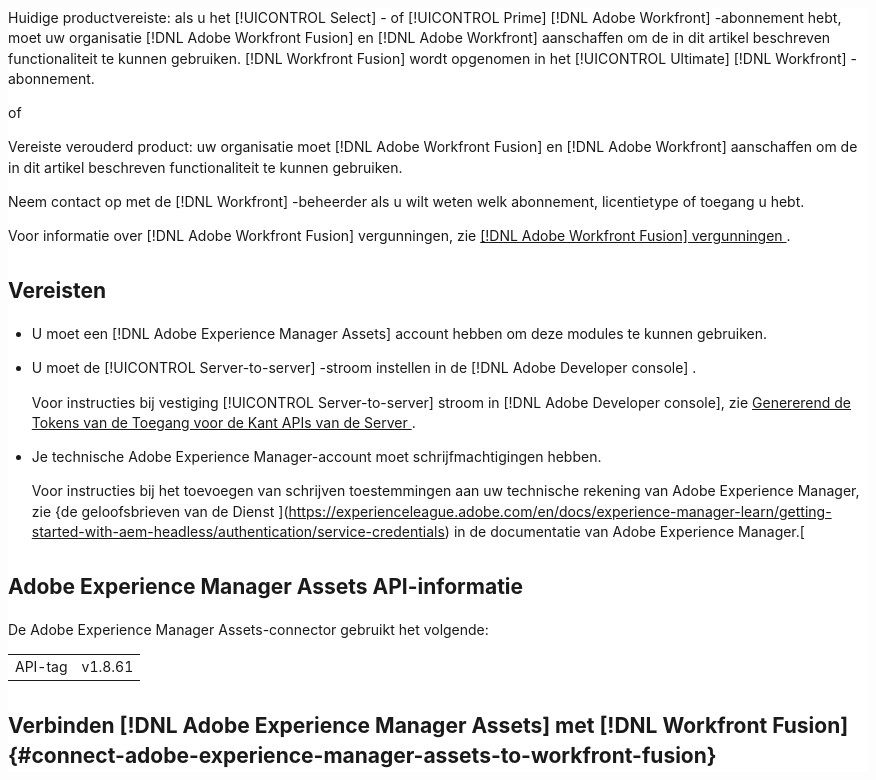    <p>Huidige productvereiste: als u het [!UICONTROL Select] - of [!UICONTROL Prime] [!DNL Adobe Workfront] -abonnement hebt, moet uw organisatie [!DNL Adobe Workfront Fusion] en [!DNL Adobe Workfront] aanschaffen om de in dit artikel beschreven functionaliteit te kunnen gebruiken. [!DNL Workfront Fusion] wordt opgenomen in het [!UICONTROL Ultimate] [!DNL Workfront] -abonnement.</p>
   <p>of</p>
   <p>Vereiste verouderd product: uw organisatie moet [!DNL Adobe Workfront Fusion] en [!DNL Adobe Workfront] aanschaffen om de in dit artikel beschreven functionaliteit te kunnen gebruiken.</p>
   </td> 
  </tr> 
 </tbody> 
</table>

Neem contact op met de [!DNL Workfront] -beheerder als u wilt weten welk abonnement, licentietype of toegang u hebt.

Voor informatie over [!DNL Adobe Workfront Fusion] vergunningen, zie [[!DNL Adobe Workfront Fusion]  vergunningen ](../../workfront-fusion/get-started/license-automation-vs-integration.md).

## Vereisten

* U moet een [!DNL Adobe Experience Manager Assets] account hebben om deze modules te kunnen gebruiken.
* U moet de [!UICONTROL Server-to-server] -stroom instellen in de [!DNL Adobe Developer console] .

  Voor instructies bij vestiging [!UICONTROL Server-to-server] stroom in [!DNL Adobe Developer console], zie [ Genererend de Tokens van de Toegang voor de Kant APIs van de Server ](https://experienceleague.adobe.com/docs/experience-manager-cloud-service/content/implementing/developing/generating-access-tokens-for-server-side-apis.html#the-server-to-server-flow).
* Je technische Adobe Experience Manager-account moet schrijfmachtigingen hebben.

  Voor instructies bij het toevoegen van schrijven toestemmingen aan uw technische rekening van Adobe Experience Manager, zie {de geloofsbrieven van de Dienst ](https://experienceleague.adobe.com/en/docs/experience-manager-learn/getting-started-with-aem-headless/authentication/service-credentials) in de documentatie van Adobe Experience Manager.[

## Adobe Experience Manager Assets API-informatie

De Adobe Experience Manager Assets-connector gebruikt het volgende:

<table style="table-layout:auto"> 
 <col> 
 <col> 
 <tbody> 
  <tr> 
   <td role="rowheader">API-tag</td> 
   <td>v1.8.61</td> 
  </tr>
 </tbody> 
 </table>

## Verbinden [!DNL Adobe Experience Manager Assets] met [!DNL Workfront Fusion] {#connect-adobe-experience-manager-assets-to-workfront-fusion}
